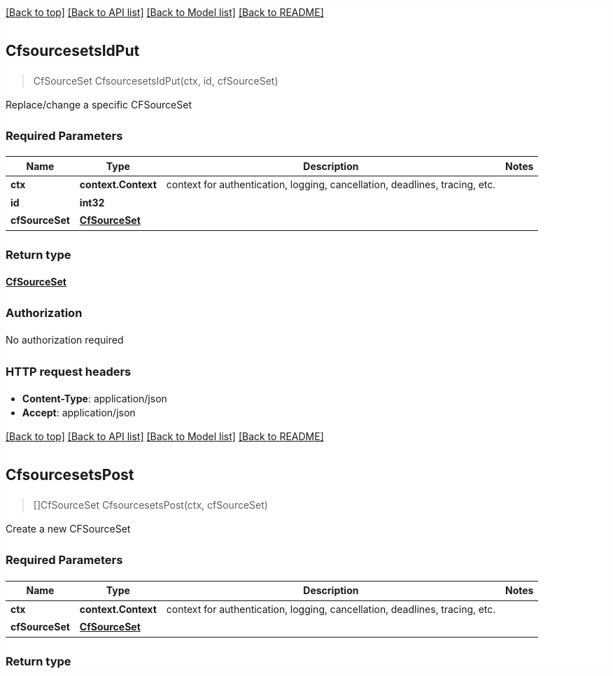 [[Back to top]](#) [[Back to API list]](../README.md#documentation-for-api-endpoints)
[[Back to Model list]](../README.md#documentation-for-models)
[[Back to README]](../README.md)


## CfsourcesetsIdPut

> CfSourceSet CfsourcesetsIdPut(ctx, id, cfSourceSet)

Replace/change a specific CFSourceSet

### Required Parameters


Name | Type | Description  | Notes
------------- | ------------- | ------------- | -------------
**ctx** | **context.Context** | context for authentication, logging, cancellation, deadlines, tracing, etc.
**id** | **int32**|  | 
**cfSourceSet** | [**CfSourceSet**](CfSourceSet.md)|  | 

### Return type

[**CfSourceSet**](CFSourceSet.md)

### Authorization

No authorization required

### HTTP request headers

- **Content-Type**: application/json
- **Accept**: application/json

[[Back to top]](#) [[Back to API list]](../README.md#documentation-for-api-endpoints)
[[Back to Model list]](../README.md#documentation-for-models)
[[Back to README]](../README.md)


## CfsourcesetsPost

> []CfSourceSet CfsourcesetsPost(ctx, cfSourceSet)

Create a new CFSourceSet

### Required Parameters


Name | Type | Description  | Notes
------------- | ------------- | ------------- | -------------
**ctx** | **context.Context** | context for authentication, logging, cancellation, deadlines, tracing, etc.
**cfSourceSet** | [**CfSourceSet**](CfSourceSet.md)|  | 

### Return type
